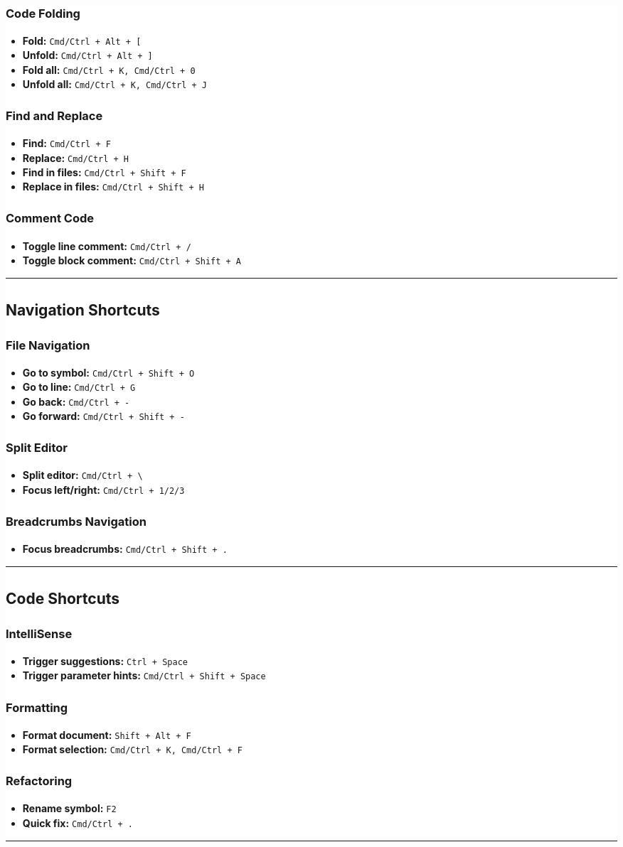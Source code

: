 ### Code Folding
- **Fold:** `Cmd/Ctrl + Alt + [`
- **Unfold:** `Cmd/Ctrl + Alt + ]`
- **Fold all:** `Cmd/Ctrl + K, Cmd/Ctrl + 0`
- **Unfold all:** `Cmd/Ctrl + K, Cmd/Ctrl + J`

### Find and Replace
- **Find:** `Cmd/Ctrl + F`
- **Replace:** `Cmd/Ctrl + H`
- **Find in files:** `Cmd/Ctrl + Shift + F`
- **Replace in files:** `Cmd/Ctrl + Shift + H`

### Comment Code
- **Toggle line comment:** `Cmd/Ctrl + /`
- **Toggle block comment:** `Cmd/Ctrl + Shift + A`

---

## Navigation Shortcuts

### File Navigation
- **Go to symbol:** `Cmd/Ctrl + Shift + O`
- **Go to line:** `Cmd/Ctrl + G`
- **Go back:** `Cmd/Ctrl + -`
- **Go forward:** `Cmd/Ctrl + Shift + -`

### Split Editor
- **Split editor:** `Cmd/Ctrl + \`
- **Focus left/right:** `Cmd/Ctrl + 1/2/3`

### Breadcrumbs Navigation
- **Focus breadcrumbs:** `Cmd/Ctrl + Shift + .`

---

## Code Shortcuts

### IntelliSense
- **Trigger suggestions:** `Ctrl + Space`
- **Trigger parameter hints:** `Cmd/Ctrl + Shift + Space`

### Formatting
- **Format document:** `Shift + Alt + F`
- **Format selection:** `Cmd/Ctrl + K, Cmd/Ctrl + F`

### Refactoring
- **Rename symbol:** `F2`
- **Quick fix:** `Cmd/Ctrl + .`

---